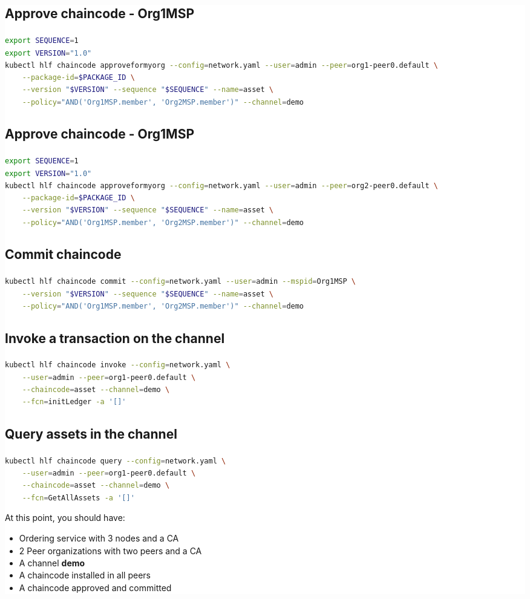 ## Approve chaincode - Org1MSP
```bash
export SEQUENCE=1
export VERSION="1.0"
kubectl hlf chaincode approveformyorg --config=network.yaml --user=admin --peer=org1-peer0.default \
    --package-id=$PACKAGE_ID \
    --version "$VERSION" --sequence "$SEQUENCE" --name=asset \
    --policy="AND('Org1MSP.member', 'Org2MSP.member')" --channel=demo
```

## Approve chaincode - Org1MSP
```bash
export SEQUENCE=1
export VERSION="1.0"
kubectl hlf chaincode approveformyorg --config=network.yaml --user=admin --peer=org2-peer0.default \
    --package-id=$PACKAGE_ID \
    --version "$VERSION" --sequence "$SEQUENCE" --name=asset \
    --policy="AND('Org1MSP.member', 'Org2MSP.member')" --channel=demo
```

## Commit chaincode
```bash
kubectl hlf chaincode commit --config=network.yaml --user=admin --mspid=Org1MSP \
    --version "$VERSION" --sequence "$SEQUENCE" --name=asset \
    --policy="AND('Org1MSP.member', 'Org2MSP.member')" --channel=demo
```


## Invoke a transaction on the channel
```bash
kubectl hlf chaincode invoke --config=network.yaml \
    --user=admin --peer=org1-peer0.default \
    --chaincode=asset --channel=demo \
    --fcn=initLedger -a '[]'
```

## Query assets in the channel
```bash
kubectl hlf chaincode query --config=network.yaml \
    --user=admin --peer=org1-peer0.default \
    --chaincode=asset --channel=demo \
    --fcn=GetAllAssets -a '[]'
```


At this point, you should have:

- Ordering service with 3 nodes and a CA
- 2 Peer organizations with two peers and a CA
- A channel **demo**
- A chaincode installed in all peers
- A chaincode approved and committed
